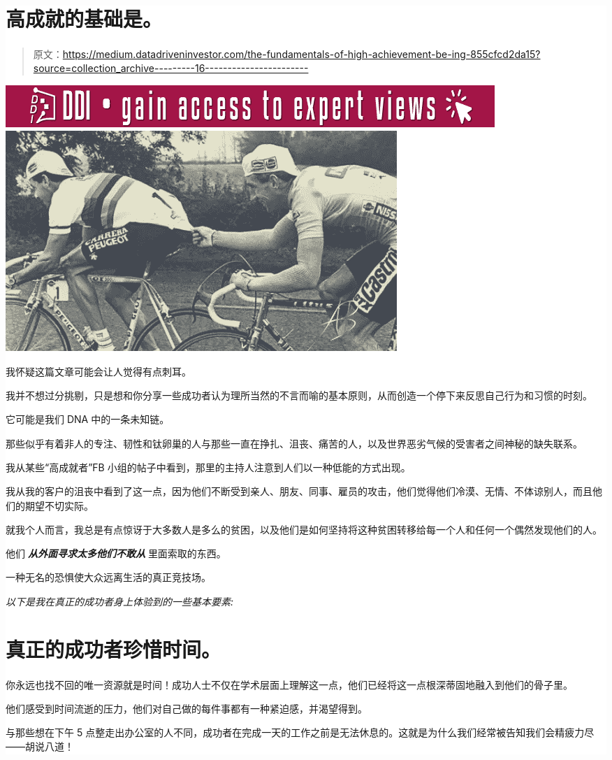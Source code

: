 # 高成就的基础是。

> 原文：<https://medium.datadriveninvestor.com/the-fundamentals-of-high-achievement-be-ing-855cfcd2da15?source=collection_archive---------16----------------------->

[![](img/34a51258d5cc81ac579d9a1178d72ab7.png)](http://www.track.datadriveninvestor.com/IntelSplit)![](img/6dcd053e57b1dcb0d2fc701a82f318c9.png)

我怀疑这篇文章可能会让人觉得有点刺耳。

我并不想过分挑剔，只是想和你分享一些成功者认为理所当然的不言而喻的基本原则，从而创造一个停下来反思自己行为和习惯的时刻。

它可能是我们 DNA 中的一条未知链。

那些似乎有着非人的专注、韧性和钛卵巢的人与那些一直在挣扎、沮丧、痛苦的人，以及世界恶劣气候的受害者之间神秘的缺失联系。

我从某些“高成就者”FB 小组的帖子中看到，那里的主持人注意到人们以一种低能的方式出现。

我从我的客户的沮丧中看到了这一点，因为他们不断受到亲人、朋友、同事、雇员的攻击，他们觉得他们冷漠、无情、不体谅别人，而且他们的期望不切实际。

就我个人而言，我总是有点惊讶于大多数人是多么的贫困，以及他们是如何坚持将这种贫困转移给每一个人和任何一个偶然发现他们的人。

他们 ***从外面寻求太多他们不敢从*** 里面索取的东西。

一种无名的恐惧使大众远离生活的真正竞技场。

*以下是我在真正的成功者身上体验到的一些基本要素:*

# 真正的成功者珍惜时间。

你永远也找不回的唯一资源就是时间！成功人士不仅在学术层面上理解这一点，他们已经将这一点根深蒂固地融入到他们的骨子里。

他们感受到时间流逝的压力，他们对自己做的每件事都有一种紧迫感，并渴望得到。

与那些想在下午 5 点整走出办公室的人不同，成功者在完成一天的工作之前是无法休息的。这就是为什么我们经常被告知我们会精疲力尽——胡说八道！
